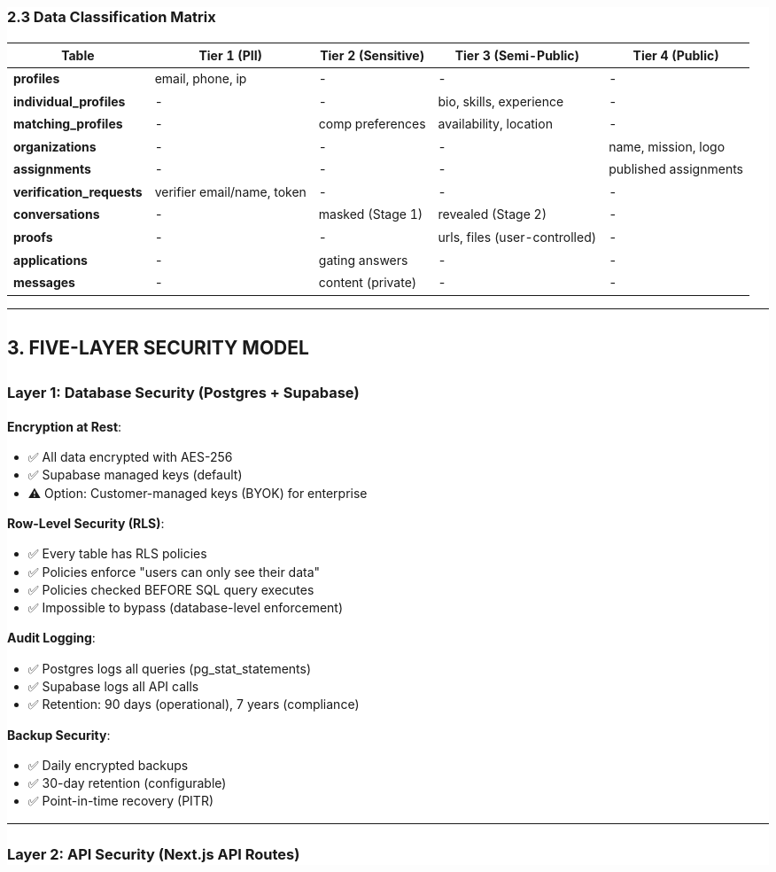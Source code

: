 
### 2.3 Data Classification Matrix

| Table | Tier 1 (PII) | Tier 2 (Sensitive) | Tier 3 (Semi-Public) | Tier 4 (Public) |
|-------|-------------|-------------------|---------------------|----------------|
| **profiles** | email, phone, ip | - | - | - |
| **individual_profiles** | - | - | bio, skills, experience | - |
| **matching_profiles** | - | comp preferences | availability, location | - |
| **organizations** | - | - | - | name, mission, logo |
| **assignments** | - | - | - | published assignments |
| **verification_requests** | verifier email/name, token | - | - | - |
| **conversations** | - | masked (Stage 1) | revealed (Stage 2) | - |
| **proofs** | - | - | urls, files (user-controlled) | - |
| **applications** | - | gating answers | - | - |
| **messages** | - | content (private) | - | - |

---

## 3. FIVE-LAYER SECURITY MODEL

### Layer 1: Database Security (Postgres + Supabase)

**Encryption at Rest**:
- ✅ All data encrypted with AES-256
- ✅ Supabase managed keys (default)
- ⚠️ Option: Customer-managed keys (BYOK) for enterprise

**Row-Level Security (RLS)**:
- ✅ Every table has RLS policies
- ✅ Policies enforce "users can only see their data"
- ✅ Policies checked BEFORE SQL query executes
- ✅ Impossible to bypass (database-level enforcement)

**Audit Logging**:
- ✅ Postgres logs all queries (pg_stat_statements)
- ✅ Supabase logs all API calls
- ✅ Retention: 90 days (operational), 7 years (compliance)

**Backup Security**:
- ✅ Daily encrypted backups
- ✅ 30-day retention (configurable)
- ✅ Point-in-time recovery (PITR)

---

### Layer 2: API Security (Next.js API Routes)
